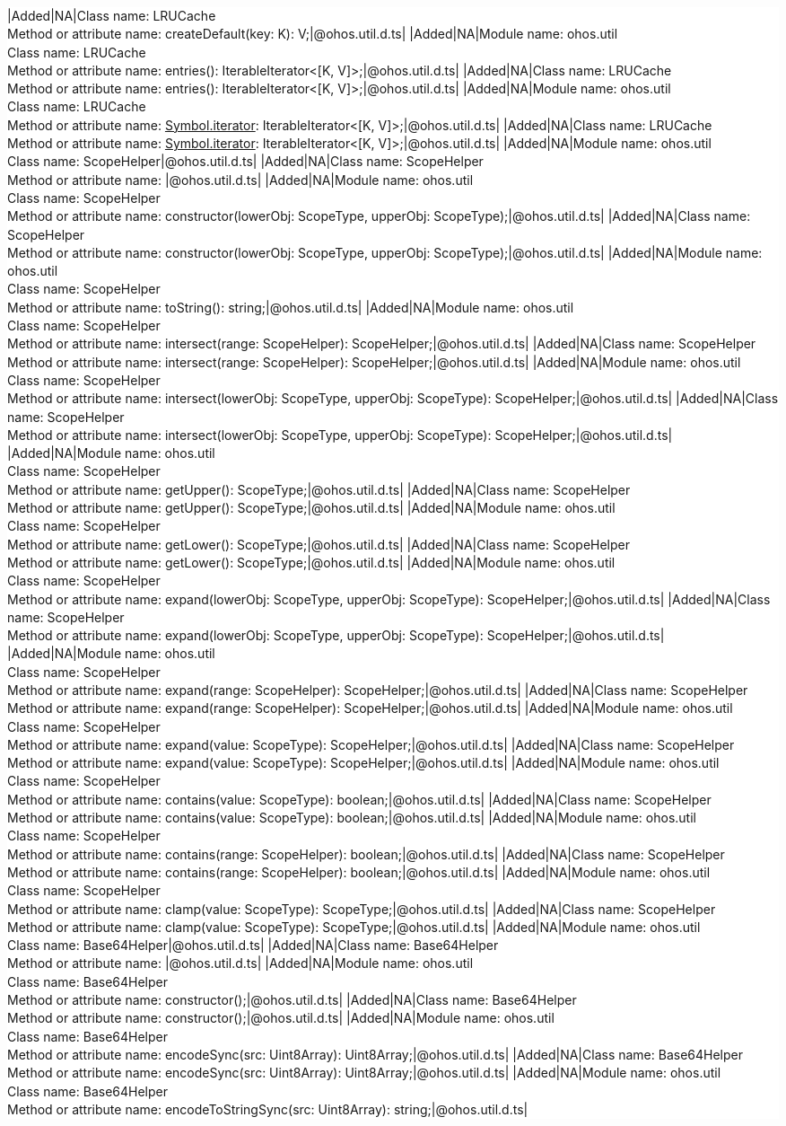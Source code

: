 |Added|NA|Class name: LRUCache<br>Method or attribute name: createDefault(key: K): V;|@ohos.util.d.ts|
|Added|NA|Module name: ohos.util<br>Class name: LRUCache<br>Method or attribute name: entries(): IterableIterator\<[K, V]>;|@ohos.util.d.ts|
|Added|NA|Class name: LRUCache<br>Method or attribute name: entries(): IterableIterator\<[K, V]>;|@ohos.util.d.ts|
|Added|NA|Module name: ohos.util<br>Class name: LRUCache<br>Method or attribute name: [Symbol.iterator](): IterableIterator\<[K, V]>;|@ohos.util.d.ts|
|Added|NA|Class name: LRUCache<br>Method or attribute name: [Symbol.iterator](): IterableIterator\<[K, V]>;|@ohos.util.d.ts|
|Added|NA|Module name: ohos.util<br>Class name: ScopeHelper|@ohos.util.d.ts|
|Added|NA|Class name: ScopeHelper<br>Method or attribute name: |@ohos.util.d.ts|
|Added|NA|Module name: ohos.util<br>Class name: ScopeHelper<br>Method or attribute name: constructor(lowerObj: ScopeType, upperObj: ScopeType);|@ohos.util.d.ts|
|Added|NA|Class name: ScopeHelper<br>Method or attribute name: constructor(lowerObj: ScopeType, upperObj: ScopeType);|@ohos.util.d.ts|
|Added|NA|Module name: ohos.util<br>Class name: ScopeHelper<br>Method or attribute name: toString(): string;|@ohos.util.d.ts|
|Added|NA|Module name: ohos.util<br>Class name: ScopeHelper<br>Method or attribute name: intersect(range: ScopeHelper): ScopeHelper;|@ohos.util.d.ts|
|Added|NA|Class name: ScopeHelper<br>Method or attribute name: intersect(range: ScopeHelper): ScopeHelper;|@ohos.util.d.ts|
|Added|NA|Module name: ohos.util<br>Class name: ScopeHelper<br>Method or attribute name: intersect(lowerObj: ScopeType, upperObj: ScopeType): ScopeHelper;|@ohos.util.d.ts|
|Added|NA|Class name: ScopeHelper<br>Method or attribute name: intersect(lowerObj: ScopeType, upperObj: ScopeType): ScopeHelper;|@ohos.util.d.ts|
|Added|NA|Module name: ohos.util<br>Class name: ScopeHelper<br>Method or attribute name: getUpper(): ScopeType;|@ohos.util.d.ts|
|Added|NA|Class name: ScopeHelper<br>Method or attribute name: getUpper(): ScopeType;|@ohos.util.d.ts|
|Added|NA|Module name: ohos.util<br>Class name: ScopeHelper<br>Method or attribute name: getLower(): ScopeType;|@ohos.util.d.ts|
|Added|NA|Class name: ScopeHelper<br>Method or attribute name: getLower(): ScopeType;|@ohos.util.d.ts|
|Added|NA|Module name: ohos.util<br>Class name: ScopeHelper<br>Method or attribute name: expand(lowerObj: ScopeType, upperObj: ScopeType): ScopeHelper;|@ohos.util.d.ts|
|Added|NA|Class name: ScopeHelper<br>Method or attribute name: expand(lowerObj: ScopeType, upperObj: ScopeType): ScopeHelper;|@ohos.util.d.ts|
|Added|NA|Module name: ohos.util<br>Class name: ScopeHelper<br>Method or attribute name: expand(range: ScopeHelper): ScopeHelper;|@ohos.util.d.ts|
|Added|NA|Class name: ScopeHelper<br>Method or attribute name: expand(range: ScopeHelper): ScopeHelper;|@ohos.util.d.ts|
|Added|NA|Module name: ohos.util<br>Class name: ScopeHelper<br>Method or attribute name: expand(value: ScopeType): ScopeHelper;|@ohos.util.d.ts|
|Added|NA|Class name: ScopeHelper<br>Method or attribute name: expand(value: ScopeType): ScopeHelper;|@ohos.util.d.ts|
|Added|NA|Module name: ohos.util<br>Class name: ScopeHelper<br>Method or attribute name: contains(value: ScopeType): boolean;|@ohos.util.d.ts|
|Added|NA|Class name: ScopeHelper<br>Method or attribute name: contains(value: ScopeType): boolean;|@ohos.util.d.ts|
|Added|NA|Module name: ohos.util<br>Class name: ScopeHelper<br>Method or attribute name: contains(range: ScopeHelper): boolean;|@ohos.util.d.ts|
|Added|NA|Class name: ScopeHelper<br>Method or attribute name: contains(range: ScopeHelper): boolean;|@ohos.util.d.ts|
|Added|NA|Module name: ohos.util<br>Class name: ScopeHelper<br>Method or attribute name: clamp(value: ScopeType): ScopeType;|@ohos.util.d.ts|
|Added|NA|Class name: ScopeHelper<br>Method or attribute name: clamp(value: ScopeType): ScopeType;|@ohos.util.d.ts|
|Added|NA|Module name: ohos.util<br>Class name: Base64Helper|@ohos.util.d.ts|
|Added|NA|Class name: Base64Helper<br>Method or attribute name: |@ohos.util.d.ts|
|Added|NA|Module name: ohos.util<br>Class name: Base64Helper<br>Method or attribute name: constructor();|@ohos.util.d.ts|
|Added|NA|Class name: Base64Helper<br>Method or attribute name: constructor();|@ohos.util.d.ts|
|Added|NA|Module name: ohos.util<br>Class name: Base64Helper<br>Method or attribute name: encodeSync(src: Uint8Array): Uint8Array;|@ohos.util.d.ts|
|Added|NA|Class name: Base64Helper<br>Method or attribute name: encodeSync(src: Uint8Array): Uint8Array;|@ohos.util.d.ts|
|Added|NA|Module name: ohos.util<br>Class name: Base64Helper<br>Method or attribute name: encodeToStringSync(src: Uint8Array): string;|@ohos.util.d.ts|